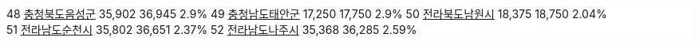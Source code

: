  <tr class="item">
    <td>48</td>
    <td><a href="/apt/충청북도음성군">충청북도음성군</a></td>
    <td>35,902</td>
    <td>36,945</td>
    <td>2.9%</td>
  </tr>

  <tr class="item">
    <td>49</td>
    <td><a href="/apt/충청남도태안군">충청남도태안군</a></td>
    <td>17,250</td>
    <td>17,750</td>
    <td>2.9%</td>
  </tr>

  <tr class="item">
    <td>50</td>
    <td><a href="/apt/전라북도남원시">전라북도남원시</a></td>
    <td>18,375</td>
    <td>18,750</td>
    <td>2.04%</td>
  </tr>

  <tr>
    <td colspan="5">
      <script async src="https://pagead2.googlesyndication.com/pagead/js/adsbygoogle.js?client=ca-pub-3485438051770037"
          crossorigin="anonymous"></script>
      <ins class="adsbygoogle"
          style="display:block; text-align:center;"
          data-ad-layout="in-article"
          data-ad-format="fluid"
          data-ad-client="ca-pub-3485438051770037"
          data-ad-slot="2046582130"></ins>
      <script>
          (adsbygoogle = window.adsbygoogle || []).push({});
      </script>
    </td>
  </tr>            
            
  <tr class="item">
    <td>51</td>
    <td><a href="/apt/전라남도순천시">전라남도순천시</a></td>
    <td>35,802</td>
    <td>36,651</td>
    <td>2.37%</td>
  </tr>

  <tr class="item">
    <td>52</td>
    <td><a href="/apt/전라남도나주시">전라남도나주시</a></td>
    <td>35,368</td>
    <td>36,285</td>
    <td>2.59%</td>
  </tr>

